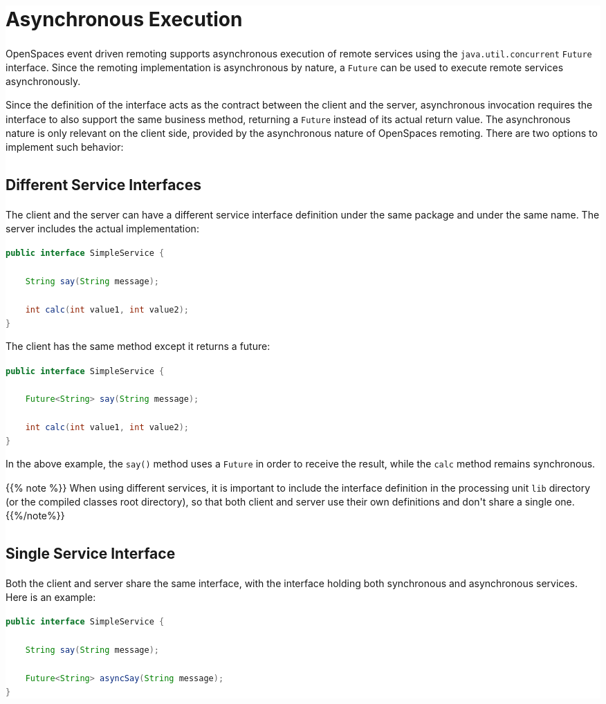 # Asynchronous Execution

OpenSpaces event driven remoting supports asynchronous execution of remote services using the `java.util.concurrent` `Future` interface. Since the remoting implementation is asynchronous by nature, a `Future` can be used to execute remote services asynchronously.

Since the definition of the interface acts as the contract between the client and the server, asynchronous invocation requires the interface to also support the same business method, returning a `Future` instead of its actual return value. The asynchronous nature is only relevant on the client side, provided by the asynchronous nature of OpenSpaces remoting. There are two options to implement such behavior:

## Different Service Interfaces

The client and the server can have a different service interface definition under the same package and under the same name. The server includes the actual implementation:


```java
public interface SimpleService {

    String say(String message);

    int calc(int value1, int value2);
}
```

The client has the same method except it returns a future:


```java
public interface SimpleService {

    Future<String> say(String message);

    int calc(int value1, int value2);
}
```

In the above example, the `say()` method uses a `Future` in order to receive the result, while the `calc` method remains synchronous.

{{% note %}}
When using different services, it is important to include the interface definition in the processing unit `lib` directory (or the compiled classes root directory), so that both client and server use their own definitions and don't share a single one.
{{%/note%}}

## Single Service Interface

Both the client and server share the same interface, with the interface holding both synchronous and asynchronous services. Here is an example:


```java
public interface SimpleService {

    String say(String message);

    Future<String> asyncSay(String message);
}
```
